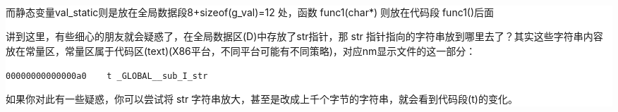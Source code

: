 而静态变量val_static则是放在全局数据段8+sizeof(g_val)=12 处，函数 func1(char*) 则放在代码段 func1()后面

讲到这里，有些细心的朋友就会疑惑了，在全局数据区(D)中存放了str指针，那 str 指针指向的字符串放到哪里去了？其实这些字符串内容放在常量区，常量区属于代码区(text)(X86平台，不同平台可能有不同策略)，对应nm显示文件的这一部分： 


```
00000000000000a0    t _GLOBAL__sub_I_str 
```

如果你对此有一些疑惑，你可以尝试将 str 字符串放大，甚至是改成上千个字节的字符串，就会看到代码段(t)的变化。





